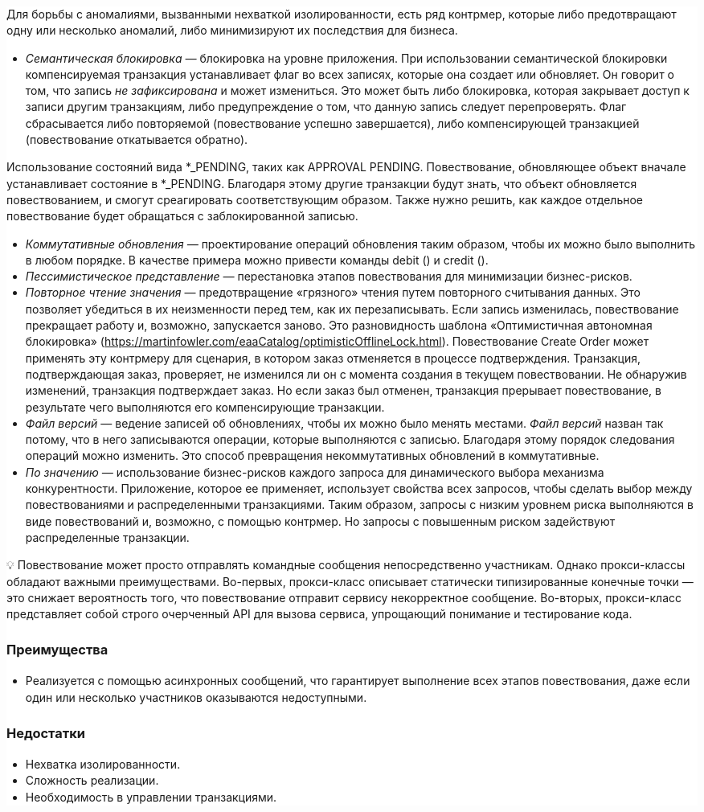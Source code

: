 Для борьбы с аномалиями, вызванными нехваткой изолированности, есть ряд контрмер, которые либо предотвращают одну или несколько аномалий, либо минимизируют их последствия для бизнеса.

- *Семантическая блокировка —* блокировка на уровне приложения. При использовании семантической блокировки компенсируемая транзакция устанавливает флаг во всех записях, которые она создает или обновляет. Он говорит о том, что запись *не зафиксирована* и может измениться. Это может быть либо блокировка, которая закрывает доступ к записи другим транзакциям, либо пред­упреждение о том, что данную запись следует перепроверять. Флаг сбрасывается либо повторяемой (повествование успешно завершается), либо компенсирующей транзакцией (повествование откатывается обратно).

Использование состояний вида *_PENDING, таких как APPROVAL PENDING. Повествование, обновляющее объект вначале устанавливает состояние в *_PENDING. Благодаря этому другие транзакции будут знать, что объект обновляется повествованием, и смогут среагировать соот­ветствующим образом.
Также нужно решить, как каждое отдельное повествование будет обращаться с заблокированной записью.
- *Коммутативные обновления —* проектирование операций обновления таким об­разом, чтобы их можно было выполнить в любом порядке. В качестве примера можно привести команды debit () и credit ().
- *Пессимистическое представление —* перестановка этапов повествования для минимизации бизнес-рисков.
- *Повторное чтение значения* — предотвращение «грязного» чтения путем повтор­ного считывания данных. Это позволяет убедиться в их неизменности перед тем, как их перезаписывать. Если запись изменилась, повествование прекращает работу и, возможно, запускается заново. Это разновидность шаблона «Оптимистичная автономная блокировка» (https://martinfowler.com/eaaCatalog/optimisticOfflineLock.html). Повествование Create Order может применять эту контрмеру для сценария, в ко­тором заказ отменяется в процессе подтверждения. Транзакция, подтверждающая заказ, проверяет, не изменился ли он с момента создания в текущем повествовании. Не обнаружив изменений, транзакция подтверждает заказ. Но если заказ был от­менен, транзакция прерывает повествование, в результате чего выполняются его компенсирующие транзакции.
- *Файл версий* — ведение записей об обновлениях, чтобы их можно было менять местами. *Файл версий* назван так потому, что в него записываются операции, которые выпол­няются с записью. Благодаря этому порядок следования операций можно изменить. Это способ превращения некоммутативных обновлений в коммутативные.
- *По значению —* использование бизнес-рисков каждого запроса для динамического выбора механизма конкурентности. Приложение, которое ее применяет, использует свойства всех запросов, чтобы сделать выбор между повествованиями и распределенными транзакциями. Таким образом, запросы с низким уровнем риска выполняются в виде повествований и, возможно, с помощью контрмер. Но запросы с повышенным риском задействуют распределенные транзакции.

<aside>
💡 Повествование может просто отправлять командные сообщения непосред­ственно участникам. Однако прокси-классы обладают важными преимуществами. Во-первых, прокси-класс описывает статически типизированные конечные точки — это снижает вероятность того, что повествование отправит сервису некорректное сообщение. Во-вторых, прокси-класс представляет собой строго очерченный API для вызова сервиса, упрощающий понимание и тестирование кода.

</aside>

### Преимущества

- Реализуется с помощью асинхронных сообщений, что гарантирует выполнение всех этапов повествования, даже если один или несколько участников оказываются недоступными.

### Недостатки

- Нехватка изолированности.
- Сложность реализации.
- Необходимость в управлении транзакциями.